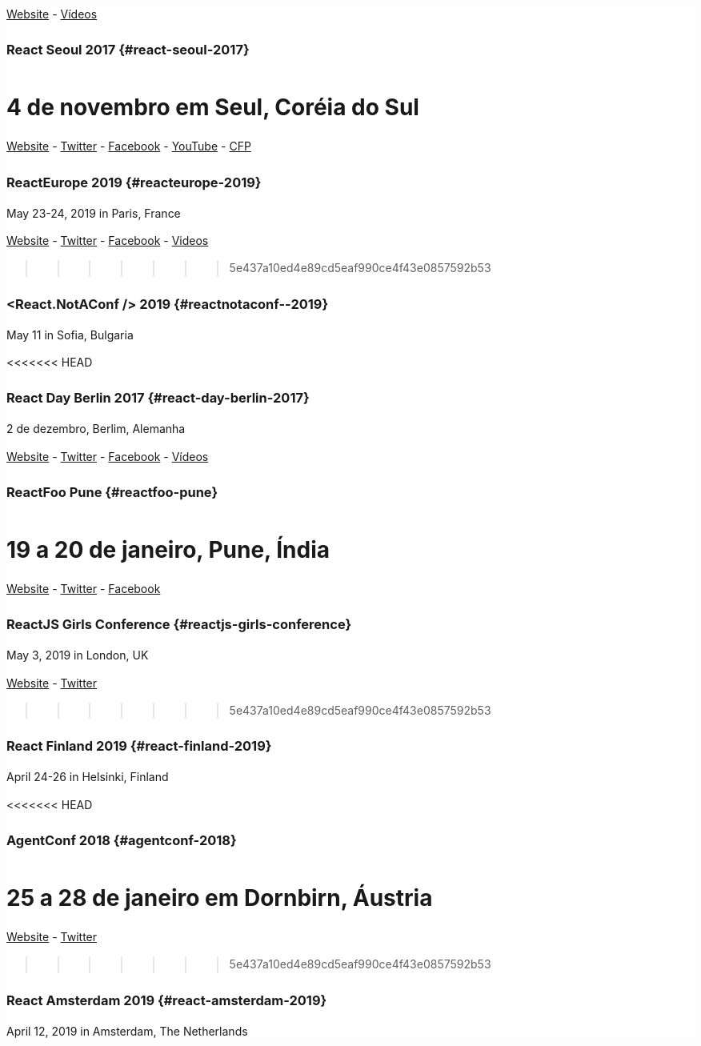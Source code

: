 [Website](https://reactiveconf.com) - [Vídeos](https://www.youtube.com/watch?v=BOKxSFB2hOE&list=PLa2ZZ09WYepMB-I7AiDjDYR8TjO8uoNjs)

### React Seoul 2017 {#react-seoul-2017}
4 de novembro em Seul, Coréia do Sul
=======
[Website](https://reactconf.am/) - [Twitter](https://twitter.com/ReactConfAM) - [Facebook](https://www.facebook.com/reactconf.am/) - [YouTube](https://www.youtube.com/c/JavaScriptConferenceArmenia) - [CFP](http://bit.ly/speakReact)

### ReactEurope 2019 {#reacteurope-2019}
May 23-24, 2019 in Paris, France

[Website](https://www.react-europe.org) - [Twitter](https://twitter.com/ReactEurope) - [Facebook](https://www.facebook.com/ReactEurope) - [Videos](https://www.youtube.com/c/ReacteuropeOrgConf)
>>>>>>> 5e437a10ed4e89cd5eaf990ce4f43e0857592b53

### <React.NotAConf /> 2019 {#reactnotaconf--2019}
May 11 in Sofia, Bulgaria

<<<<<<< HEAD
### React Day Berlin 2017 {#react-day-berlin-2017}
2 de dezembro, Berlim, Alemanha

[Website](https://reactday.berlin) - [Twitter](https://twitter.com/reactdayberlin) - [Facebook](https://www.facebook.com/reactdayberlin/) - [Vídeos](https://www.youtube.com/watch?v=UnNLJvHKfSY&list=PL-3BrJ5CiIx5GoXci54-VsrO6GwLhSHEK)

### ReactFoo Pune {#reactfoo-pune}
19 a 20 de janeiro, Pune, Índia
=======
[Website](http://react-not-a-conf.com/) - [Twitter](https://twitter.com/reactnotaconf) - [Facebook](https://www.facebook.com/events/780891358936156)

### ReactJS Girls Conference {#reactjs-girls-conference}
May 3, 2019 in London, UK

[Website](https://reactjsgirls.com/) - [Twitter](https://twitter.com/reactjsgirls)
>>>>>>> 5e437a10ed4e89cd5eaf990ce4f43e0857592b53

### React Finland 2019 {#react-finland-2019}
April 24-26 in Helsinki, Finland

<<<<<<< HEAD
### AgentConf 2018 {#agentconf-2018}
25 a 28 de janeiro em Dornbirn, Áustria
=======
[Website](https://react-finland.fi/) - [Twitter](https://twitter.com/ReactFinland)
>>>>>>> 5e437a10ed4e89cd5eaf990ce4f43e0857592b53

### React Amsterdam 2019 {#react-amsterdam-2019}
April 12, 2019 in Amsterdam, The Netherlands
